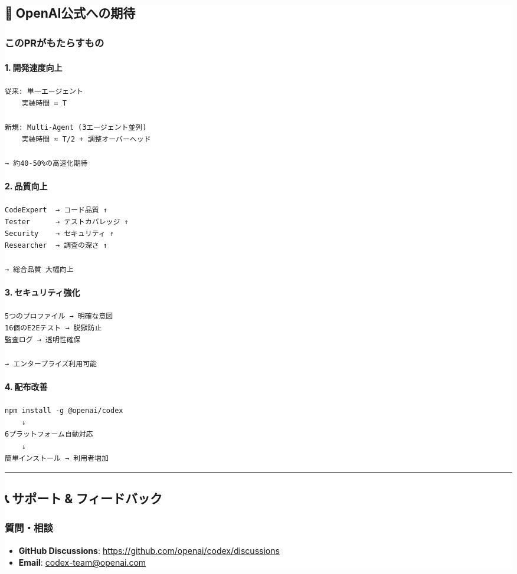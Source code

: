 
## 🎯 OpenAI公式への期待

### このPRがもたらすもの

#### 1. 開発速度向上

```
従来: 単一エージェント
    実装時間 = T

新規: Multi-Agent (3エージェント並列)
    実装時間 ≈ T/2 + 調整オーバーヘッド
    
→ 約40-50%の高速化期待
```

#### 2. 品質向上

```
CodeExpert  → コード品質 ↑
Tester      → テストカバレッジ ↑
Security    → セキュリティ ↑
Researcher  → 調査の深さ ↑

→ 総合品質 大幅向上
```

#### 3. セキュリティ強化

```
5つのプロファイル → 明確な意図
16個のE2Eテスト → 脱獄防止
監査ログ → 透明性確保

→ エンタープライズ利用可能
```

#### 4. 配布改善

```
npm install -g @openai/codex
    ↓
6プラットフォーム自動対応
    ↓
簡単インストール → 利用者増加
```

---

## 📞 サポート & フィードバック

### 質問・相談
- **GitHub Discussions**: https://github.com/openai/codex/discussions
- **Email**: codex-team@openai.com
